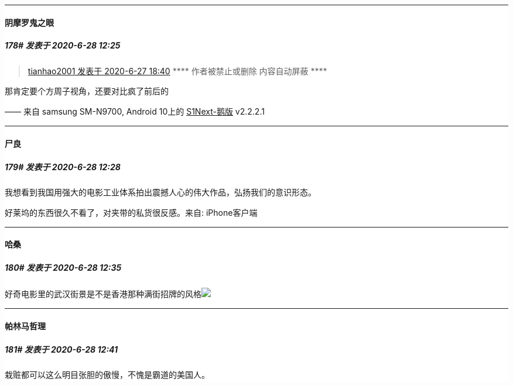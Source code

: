 


-----

####  阴摩罗鬼之眼  
##### 178#       发表于 2020-6-28 12:25



<blockquote><a href="httphttps://bbs.saraba1st.com/2b/forum.php?mod=redirect&amp;goto=findpost&amp;pid=47974056&amp;ptid=1944423" target="_blank">tianhao2001 发表于 2020-6-27 18:40</a>
**** 作者被禁止或删除 内容自动屏蔽 ****</blockquote>
那肯定要个方周子视角，还要对比疯了前后的

—— 来自 samsung SM-N9700, Android 10上的 [S1Next-鹅版](https://github.com/ykrank/S1-Next/releases) v2.2.2.1







-----

####  尸良  
##### 179#       发表于 2020-6-28 12:28




我想看到我国用强大的电影工业体系拍出震撼人心的伟大作品，弘扬我们的意识形态。

好莱坞的东西很久不看了，对夹带的私货很反感。来自: iPhone客户端







-----

####  哈桑  
##### 180#       发表于 2020-6-28 12:35




好奇电影里的武汉街景是不是香港那种满街招牌的风格<img src="https://static.saraba1st.com/image/smiley/face2017/048.png" referrerpolicy="no-referrer">







-----

####  帕林马哲理  
##### 181#       发表于 2020-6-28 12:41




栽赃都可以这么明目张胆的傲慢，不愧是霸道的美国人。
